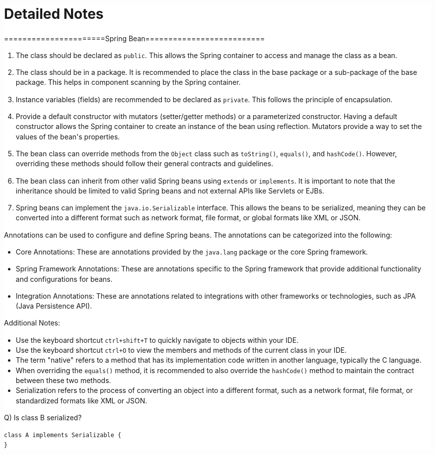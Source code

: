 # Detailed Notes 


======================Spring Bean==========================

1. The class should be declared as `public`. This allows the Spring container to access and manage the class as a bean.

2. The class should be in a package. It is recommended to place the class in the base package or a sub-package of the base package. This helps in component scanning by the Spring container.

3. Instance variables (fields) are recommended to be declared as `private`. This follows the principle of encapsulation.

4. Provide a default constructor with mutators (setter/getter methods) or a parameterized constructor. Having a default constructor allows the Spring container to create an instance of the bean using reflection. Mutators provide a way to set the values of the bean's properties.

5. The bean class can override methods from the `Object` class such as `toString()`, `equals()`, and `hashCode()`. However, overriding these methods should follow their general contracts and guidelines.

6. The bean class can inherit from other valid Spring beans using `extends` or `implements`. It is important to note that the inheritance should be limited to valid Spring beans and not external APIs like Servlets or EJBs.

7. Spring beans can implement the `java.io.Serializable` interface. This allows the beans to be serialized, meaning they can be converted into a different format such as network format, file format, or global formats like XML or JSON.

Annotations can be used to configure and define Spring beans. The annotations can be categorized into the following:

- Core Annotations: These are annotations provided by the `java.lang` package or the core Spring framework.

- Spring Framework Annotations: These are annotations specific to the Spring framework that provide additional functionality and configurations for beans.

- Integration Annotations: These are annotations related to integrations with other frameworks or technologies, such as JPA (Java Persistence API).

Additional Notes:

- Use the keyboard shortcut `ctrl+shift+T` to quickly navigate to objects within your IDE.
- Use the keyboard shortcut `ctrl+O` to view the members and methods of the current class in your IDE.
- The term "native" refers to a method that has its implementation code written in another language, typically the C language.
- When overriding the `equals()` method, it is recommended to also override the `hashCode()` method to maintain the contract between these two methods.
- Serialization refers to the process of converting an object into a different format, such as a network format, file format, or standardized formats like XML or JSON.

Q) Is class B serialized?

    
    class A implements Serializable {
    }

